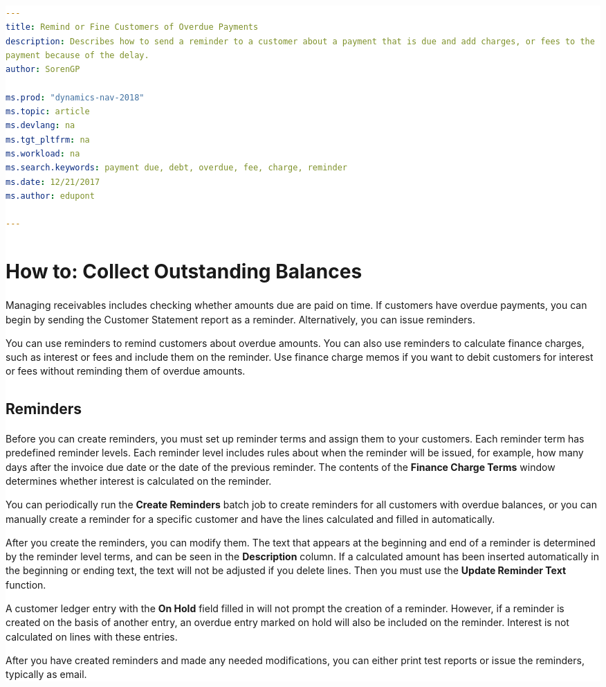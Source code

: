 ```yaml
---
title: Remind or Fine Customers of Overdue Payments
description: Describes how to send a reminder to a customer about a payment that is due and add charges, or fees to the payment because of the delay.
author: SorenGP

ms.prod: "dynamics-nav-2018"
ms.topic: article
ms.devlang: na
ms.tgt_pltfrm: na
ms.workload: na
ms.search.keywords: payment due, debt, overdue, fee, charge, reminder
ms.date: 12/21/2017
ms.author: edupont

---
```

# How to: Collect Outstanding Balances
Managing receivables includes checking whether amounts due are paid on time. If customers have overdue payments, you can begin by sending the Customer Statement report as a reminder. Alternatively, you can issue reminders.

You can use reminders to remind customers about overdue amounts. You can also use reminders to calculate finance charges, such as interest or fees and include them on the reminder. Use finance charge memos if you want to debit customers for interest or fees without reminding them of overdue amounts.  

## Reminders
Before you can create reminders, you must set up reminder terms and assign them to your customers. Each reminder term has predefined reminder levels. Each reminder level includes rules about when the reminder will be issued, for example, how many days after the invoice due date or the date of the previous reminder. The contents of the **Finance Charge Terms** window determines whether interest is calculated on the reminder.  

You can periodically run the **Create Reminders** batch job to create reminders for all customers with overdue balances, or you can manually create a reminder for a specific customer and have the lines calculated and filled in automatically.  

After you create the reminders, you can modify them. The text that appears at the beginning and end of a reminder is determined by the reminder level terms, and can be seen in the **Description** column. If a calculated amount has been inserted automatically in the beginning or ending text, the text will not be adjusted if you delete lines. Then you must use the **Update Reminder Text** function.  

A customer ledger entry with the **On Hold** field filled in will not prompt the creation of a reminder. However, if a reminder is created on the basis of another entry, an overdue entry marked on hold will also be included on the reminder. Interest is not calculated on lines with these entries.

After you have created reminders and made any needed modifications, you can either print test reports or issue the reminders, typically as email.
